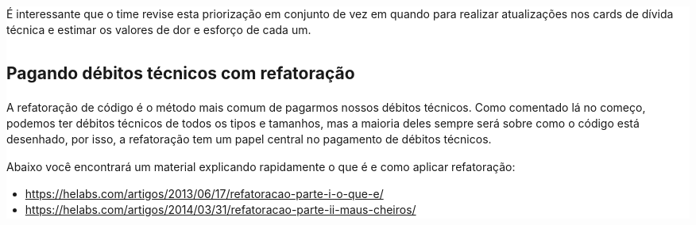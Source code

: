 É interessante que o time revise esta priorização em conjunto de vez em quando para realizar atualizações nos cards de dívida técnica e
estimar os valores de dor e esforço de cada um.

## Pagando débitos técnicos com refatoração

A refatoração de código é o método mais comum de pagarmos nossos débitos técnicos. Como comentado lá no começo, podemos ter débitos técnicos
de todos os tipos e tamanhos, mas a maioria deles sempre será sobre como o código está desenhado, por isso, a refatoração tem um papel
central no pagamento de débitos técnicos.

Abaixo você encontrará um material explicando rapidamente o que é e como aplicar refatoração:

- https://helabs.com/artigos/2013/06/17/refatoracao-parte-i-o-que-e/
- https://helabs.com/artigos/2014/03/31/refatoracao-parte-ii-maus-cheiros/

